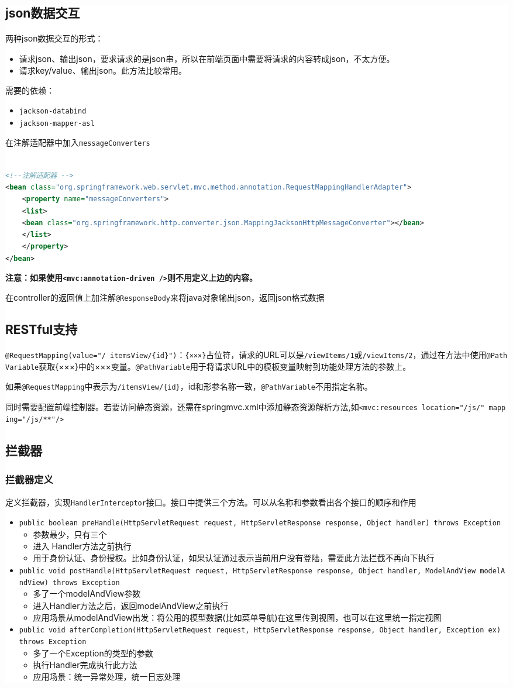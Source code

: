 ## json数据交互

两种json数据交互的形式：

- 请求json、输出json，要求请求的是json串，所以在前端页面中需要将请求的内容转成json，不太方便。
- 请求key/value、输出json。此方法比较常用。

需要的依赖：

- `jackson-databind`
- `jackson-mapper-asl`



在注解适配器中加入`messageConverters`

```xml

<!--注解适配器 -->
<bean class="org.springframework.web.servlet.mvc.method.annotation.RequestMappingHandlerAdapter">
	<property name="messageConverters">
	<list>
	<bean class="org.springframework.http.converter.json.MappingJacksonHttpMessageConverter"></bean>
	</list>
	</property>
</bean>
```

**注意：如果使用`<mvc:annotation-driven />`则不用定义上边的内容。**

在controller的返回值上加注解`@ResponseBody`来将java对象输出json，返回json格式数据


## RESTful支持

`@RequestMapping(value="/ itemsView/{id}")`：`{×××}`占位符，请求的URL可以是`/viewItems/1`或`/viewItems/2`，通过在方法中使用`@PathVariable`获取{×××}中的×××变量。`@PathVariable`用于将请求URL中的模板变量映射到功能处理方法的参数上。

如果`@RequestMapping`中表示为`/itemsView/{id}`，id和形参名称一致，`@PathVariable`不用指定名称。

同时需要配置前端控制器。若要访问静态资源，还需在springmvc.xml中添加静态资源解析方法,如`<mvc:resources location="/js/" mapping="/js/**"/>`

## 拦截器

### 拦截器定义

定义拦截器，实现`HandlerInterceptor`接口。接口中提供三个方法。可以从名称和参数看出各个接口的顺序和作用

- `public boolean preHandle(HttpServletRequest request, HttpServletResponse response, Object handler) throws Exception`
   - 参数最少，只有三个
   - 进入 Handler方法之前执行
   - 用于身份认证、身份授权。比如身份认证，如果认证通过表示当前用户没有登陆，需要此方法拦截不再向下执行
- `public void postHandle(HttpServletRequest request, HttpServletResponse response, Object handler, ModelAndView modelAndView) throws Exception`
  - 多了一个modelAndView参数
  - 进入Handler方法之后，返回modelAndView之前执行
  - 应用场景从modelAndView出发：将公用的模型数据(比如菜单导航)在这里传到视图，也可以在这里统一指定视图
- `public void afterCompletion(HttpServletRequest request, HttpServletResponse response, Object handler, Exception ex) throws Exception`
  - 多了一个Exception的类型的参数
  - 执行Handler完成执行此方法
  - 应用场景：统一异常处理，统一日志处理
